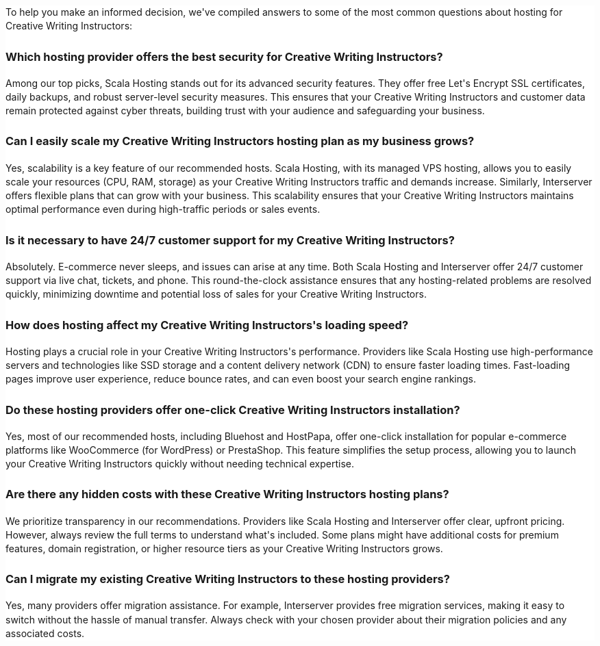 To help you make an informed decision, we've compiled answers to some of the most common questions about hosting for Creative Writing Instructors:

### Which hosting provider offers the best security for Creative Writing Instructors? 
Among our top picks, Scala Hosting stands out for its advanced security features. They offer free Let's Encrypt SSL certificates, daily backups, and robust server-level security measures. This ensures that your Creative Writing Instructors and customer data remain protected against cyber threats, building trust with your audience and safeguarding your business.

### Can I easily scale my Creative Writing Instructors hosting plan as my business grows? 
Yes, scalability is a key feature of our recommended hosts. Scala Hosting, with its managed VPS hosting, allows you to easily scale your resources (CPU, RAM, storage) as your Creative Writing Instructors traffic and demands increase. Similarly, Interserver offers flexible plans that can grow with your business. This scalability ensures that your Creative Writing Instructors maintains optimal performance even during high-traffic periods or sales events.

### Is it necessary to have 24/7 customer support for my Creative Writing Instructors? 
Absolutely. E-commerce never sleeps, and issues can arise at any time. Both Scala Hosting and Interserver offer 24/7 customer support via live chat, tickets, and phone. This round-the-clock assistance ensures that any hosting-related problems are resolved quickly, minimizing downtime and potential loss of sales for your Creative Writing Instructors.

### How does hosting affect my Creative Writing Instructors's loading speed? 
Hosting plays a crucial role in your Creative Writing Instructors's performance. Providers like Scala Hosting use high-performance servers and technologies like SSD storage and a content delivery network (CDN) to ensure faster loading times. Fast-loading pages improve user experience, reduce bounce rates, and can even boost your search engine rankings.

### Do these hosting providers offer one-click Creative Writing Instructors installation? 
Yes, most of our recommended hosts, including Bluehost and HostPapa, offer one-click installation for popular e-commerce platforms like WooCommerce (for WordPress) or PrestaShop. This feature simplifies the setup process, allowing you to launch your Creative Writing Instructors quickly without needing technical expertise.

### Are there any hidden costs with these Creative Writing Instructors hosting plans? 
We prioritize transparency in our recommendations. Providers like Scala Hosting and Interserver offer clear, upfront pricing. However, always review the full terms to understand what's included. Some plans might have additional costs for premium features, domain registration, or higher resource tiers as your Creative Writing Instructors grows.

### Can I migrate my existing Creative Writing Instructors to these hosting providers? 
Yes, many providers offer migration assistance. For example, Interserver provides free migration services, making it easy to switch without the hassle of manual transfer. Always check with your chosen provider about their migration policies and any associated costs.
